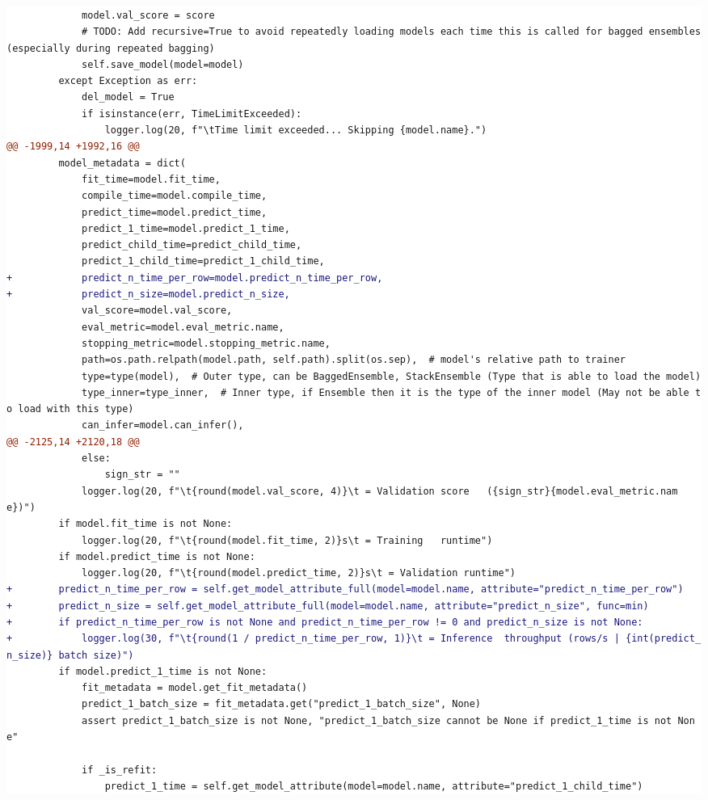 ```diff
             model.val_score = score
             # TODO: Add recursive=True to avoid repeatedly loading models each time this is called for bagged ensembles (especially during repeated bagging)
             self.save_model(model=model)
         except Exception as err:
             del_model = True
             if isinstance(err, TimeLimitExceeded):
                 logger.log(20, f"\tTime limit exceeded... Skipping {model.name}.")
@@ -1999,14 +1992,16 @@
         model_metadata = dict(
             fit_time=model.fit_time,
             compile_time=model.compile_time,
             predict_time=model.predict_time,
             predict_1_time=model.predict_1_time,
             predict_child_time=predict_child_time,
             predict_1_child_time=predict_1_child_time,
+            predict_n_time_per_row=model.predict_n_time_per_row,
+            predict_n_size=model.predict_n_size,
             val_score=model.val_score,
             eval_metric=model.eval_metric.name,
             stopping_metric=model.stopping_metric.name,
             path=os.path.relpath(model.path, self.path).split(os.sep),  # model's relative path to trainer
             type=type(model),  # Outer type, can be BaggedEnsemble, StackEnsemble (Type that is able to load the model)
             type_inner=type_inner,  # Inner type, if Ensemble then it is the type of the inner model (May not be able to load with this type)
             can_infer=model.can_infer(),
@@ -2125,14 +2120,18 @@
             else:
                 sign_str = ""
             logger.log(20, f"\t{round(model.val_score, 4)}\t = Validation score   ({sign_str}{model.eval_metric.name})")
         if model.fit_time is not None:
             logger.log(20, f"\t{round(model.fit_time, 2)}s\t = Training   runtime")
         if model.predict_time is not None:
             logger.log(20, f"\t{round(model.predict_time, 2)}s\t = Validation runtime")
+        predict_n_time_per_row = self.get_model_attribute_full(model=model.name, attribute="predict_n_time_per_row")
+        predict_n_size = self.get_model_attribute_full(model=model.name, attribute="predict_n_size", func=min)
+        if predict_n_time_per_row is not None and predict_n_time_per_row != 0 and predict_n_size is not None:
+            logger.log(30, f"\t{round(1 / predict_n_time_per_row, 1)}\t = Inference  throughput (rows/s | {int(predict_n_size)} batch size)")
         if model.predict_1_time is not None:
             fit_metadata = model.get_fit_metadata()
             predict_1_batch_size = fit_metadata.get("predict_1_batch_size", None)
             assert predict_1_batch_size is not None, "predict_1_batch_size cannot be None if predict_1_time is not None"
 
             if _is_refit:
                 predict_1_time = self.get_model_attribute(model=model.name, attribute="predict_1_child_time")
```
